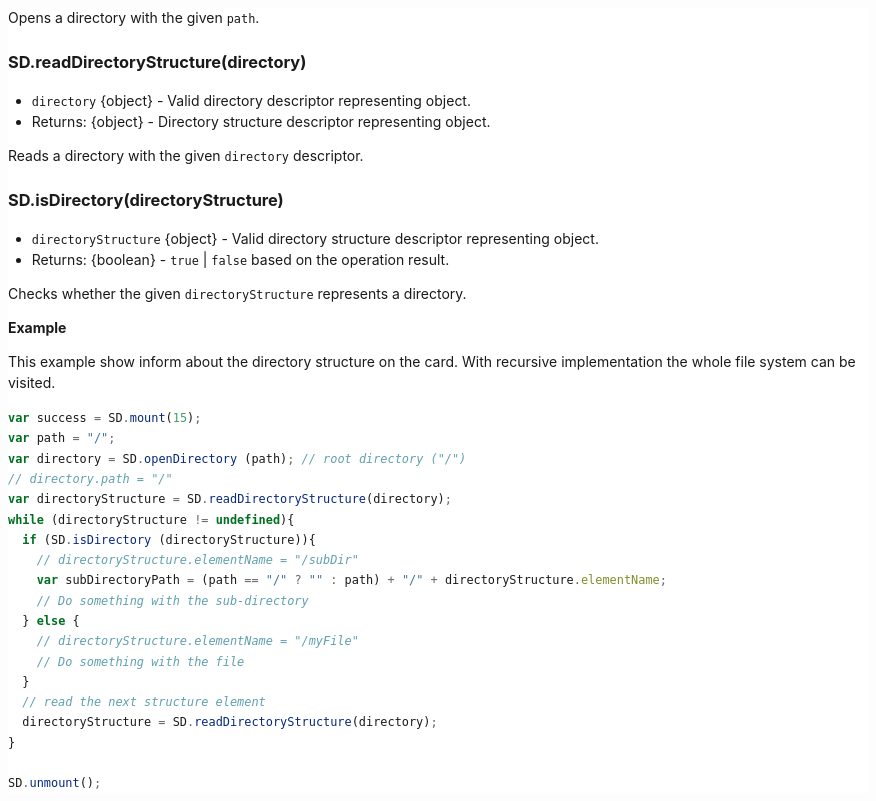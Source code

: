  Opens a directory with the given `path`.

### SD.readDirectoryStructure(directory)
  - `directory` {object} - Valid directory descriptor representing object.
  - Returns: {object} - Directory structure descriptor representing object.

  Reads a directory with the given `directory` descriptor.

### SD.isDirectory(directoryStructure)
  - `directoryStructure` {object} - Valid directory structure descriptor representing object.
  - Returns: {boolean} - `true` | `false` based on the operation result.

  Checks whether the given `directoryStructure` represents a directory.

**Example**

This example show inform about the directory structure on the card. With recursive implementation the whole file system can be visited.
```js
var success = SD.mount(15);
var path = "/";
var directory = SD.openDirectory (path); // root directory ("/")
// directory.path = "/"
var directoryStructure = SD.readDirectoryStructure(directory);
while (directoryStructure != undefined){
  if (SD.isDirectory (directoryStructure)){
    // directoryStructure.elementName = "/subDir"
    var subDirectoryPath = (path == "/" ? "" : path) + "/" + directoryStructure.elementName;
    // Do something with the sub-directory
  } else {
    // directoryStructure.elementName = "/myFile"
    // Do something with the file
  }
  // read the next structure element
  directoryStructure = SD.readDirectoryStructure(directory);
}

SD.unmount();
```
